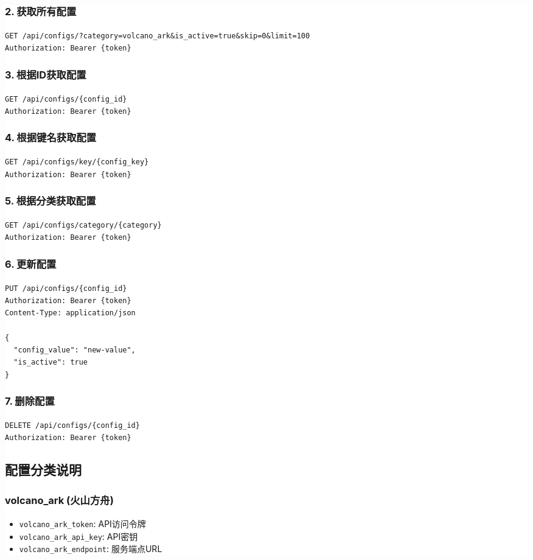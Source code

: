 ### 2. 获取所有配置

```http
GET /api/configs/?category=volcano_ark&is_active=true&skip=0&limit=100
Authorization: Bearer {token}
```

### 3. 根据ID获取配置

```http
GET /api/configs/{config_id}
Authorization: Bearer {token}
```

### 4. 根据键名获取配置

```http
GET /api/configs/key/{config_key}
Authorization: Bearer {token}
```

### 5. 根据分类获取配置

```http
GET /api/configs/category/{category}
Authorization: Bearer {token}
```

### 6. 更新配置

```http
PUT /api/configs/{config_id}
Authorization: Bearer {token}
Content-Type: application/json

{
  "config_value": "new-value",
  "is_active": true
}
```

### 7. 删除配置

```http
DELETE /api/configs/{config_id}
Authorization: Bearer {token}
```

## 配置分类说明

### volcano_ark (火山方舟)
- `volcano_ark_token`: API访问令牌
- `volcano_ark_api_key`: API密钥
- `volcano_ark_endpoint`: 服务端点URL
